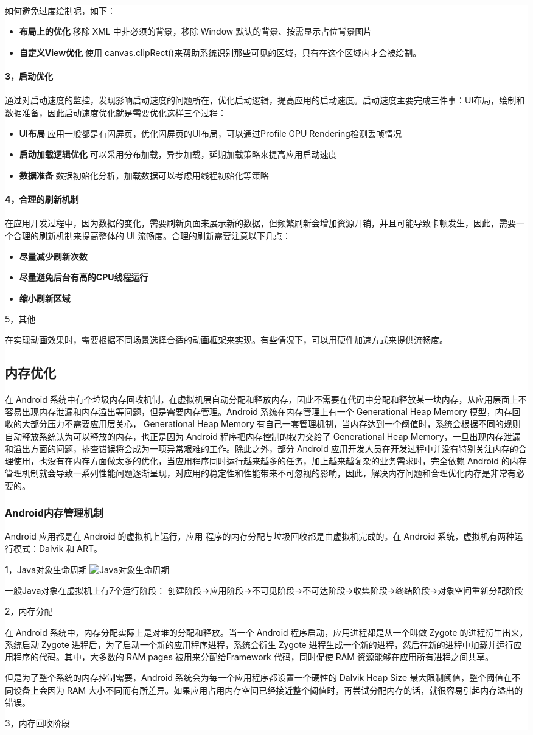 如何避免过度绘制呢，如下：

*  **布局上的优化** 移除 XML 中非必须的背景，移除 Window 默认的背景、按需显示占位背景图片

*  **自定义View优化** 使用 canvas.clipRect()来帮助系统识别那些可见的区域，只有在这个区域内才会被绘制。

#### 3，启动优化

通过对启动速度的监控，发现影响启动速度的问题所在，优化启动逻辑，提高应用的启动速度。启动速度主要完成三件事：UI布局，绘制和数据准备，因此启动速度优化就是需要优化这样三个过程：

* **UI布局** 应用一般都是有闪屏页，优化闪屏页的UI布局，可以通过Profile GPU Rendering检测丢帧情况

* **启动加载逻辑优化** 可以采用分布加载，异步加载，延期加载策略来提高应用启动速度

* **数据准备** 数据初始化分析，加载数据可以考虑用线程初始化等策略

#### 4，合理的刷新机制

在应用开发过程中，因为数据的变化，需要刷新页面来展示新的数据，但频繁刷新会增加资源开销，并且可能导致卡顿发生，因此，需要一个合理的刷新机制来提高整体的 UI 流畅度。合理的刷新需要注意以下几点：

* **尽量减少刷新次数**

* **尽量避免后台有高的CPU线程运行**

* **缩小刷新区域**

5，其他

在实现动画效果时，需要根据不同场景选择合适的动画框架来实现。有些情况下，可以用硬件加速方式来提供流畅度。

## 内存优化

在 Android 系统中有个垃圾内存回收机制，在虚拟机层自动分配和释放内存，因此不需要在代码中分配和释放某一块内存，从应用层面上不容易出现内存泄漏和内存溢出等问题，但是需要内存管理。Android 系统在内存管理上有一个 Generational Heap Memory 模型，内存回收的大部分压力不需要应用层关心， Generational Heap Memory 有自己一套管理机制，当内存达到一个阈值时，系统会根据不同的规则自动释放系统认为可以释放的内存，也正是因为 Android 程序把内存控制的权力交给了 Generational Heap Memory，一旦出现内存泄漏和溢出方面的问题，排查错误将会成为一项异常艰难的工作。除此之外，部分 Android 应用开发人员在开发过程中并没有特别关注内存的合理使用，也没有在内存方面做太多的优化，当应用程序同时运行越来越多的任务，加上越来越复杂的业务需求时，完全依赖 Android 的内存管理机制就会导致一系列性能问题逐渐呈现，对应用的稳定性和性能带来不可忽视的影响，因此，解决内存问题和合理优化内存是非常有必要的。

### Android内存管理机制

Android 应用都是在 Android 的虚拟机上运行，应用 程序的内存分配与垃圾回收都是由虚拟机完成的。在 Android 系统，虚拟机有两种运行模式：Dalvik 和 ART。

1，Java对象生命周期
![Java对象生命周期](http://ou21vt4uz.bkt.clouddn.com/performance_optimizationperformance_optimization4.jpeg)

一般Java对象在虚拟机上有7个运行阶段：
创建阶段->应用阶段->不可见阶段->不可达阶段->收集阶段->终结阶段->对象空间重新分配阶段

2，内存分配

在 Android 系统中，内存分配实际上是对堆的分配和释放。当一个 Android 程序启动，应用进程都是从一个叫做 Zygote 的进程衍生出来，系统启动 Zygote 进程后，为了启动一个新的应用程序进程，系统会衍生 Zygote 进程生成一个新的进程，然后在新的进程中加载并运行应用程序的代码。其中，大多数的 RAM pages 被用来分配给Framework 代码，同时促使 RAM 资源能够在应用所有进程之间共享。

但是为了整个系统的内存控制需要，Android 系统会为每一个应用程序都设置一个硬性的 Dalvik Heap Size 最大限制阈值，整个阈值在不同设备上会因为 RAM 大小不同而有所差异。如果应用占用内存空间已经接近整个阈值时，再尝试分配内存的话，就很容易引起内存溢出的错误。

3，内存回收阶段

